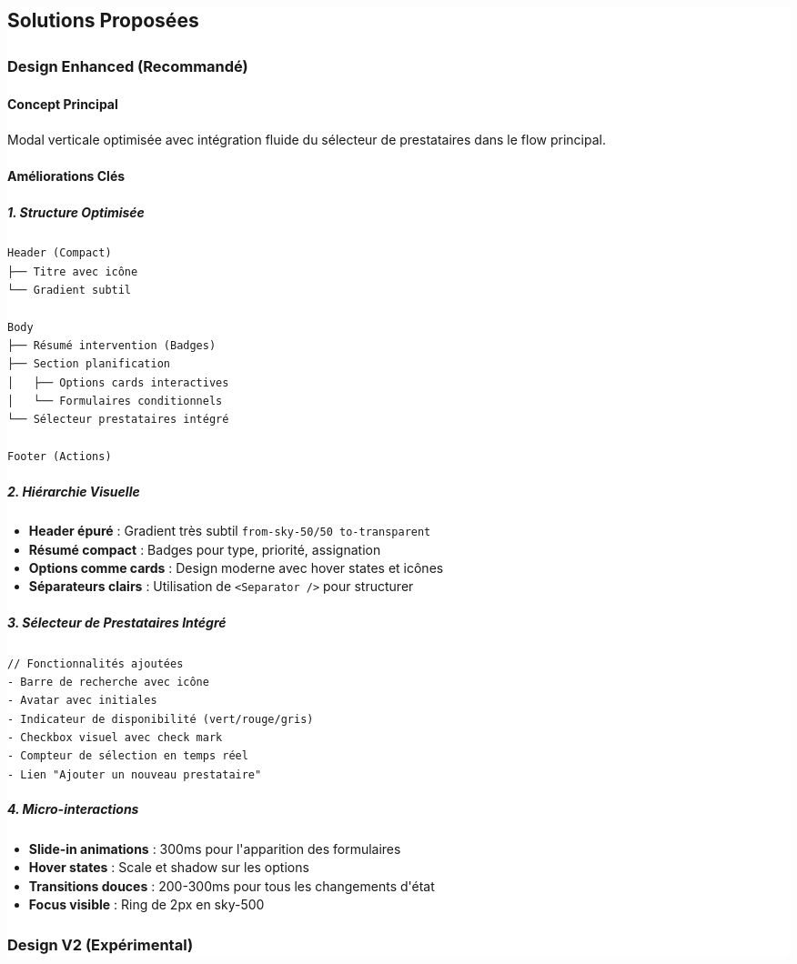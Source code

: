 ## Solutions Proposées

### Design Enhanced (Recommandé)

#### Concept Principal
Modal verticale optimisée avec intégration fluide du sélecteur de prestataires dans le flow principal.

#### Améliorations Clés

##### 1. Structure Optimisée
```
Header (Compact)
├── Titre avec icône
└── Gradient subtil

Body
├── Résumé intervention (Badges)
├── Section planification
│   ├── Options cards interactives
│   └── Formulaires conditionnels
└── Sélecteur prestataires intégré

Footer (Actions)
```

##### 2. Hiérarchie Visuelle
- **Header épuré** : Gradient très subtil `from-sky-50/50 to-transparent`
- **Résumé compact** : Badges pour type, priorité, assignation
- **Options comme cards** : Design moderne avec hover states et icônes
- **Séparateurs clairs** : Utilisation de `<Separator />` pour structurer

##### 3. Sélecteur de Prestataires Intégré
```tsx
// Fonctionnalités ajoutées
- Barre de recherche avec icône
- Avatar avec initiales
- Indicateur de disponibilité (vert/rouge/gris)
- Checkbox visuel avec check mark
- Compteur de sélection en temps réel
- Lien "Ajouter un nouveau prestataire"
```

##### 4. Micro-interactions
- **Slide-in animations** : 300ms pour l'apparition des formulaires
- **Hover states** : Scale et shadow sur les options
- **Transitions douces** : 200-300ms pour tous les changements d'état
- **Focus visible** : Ring de 2px en sky-500

### Design V2 (Expérimental)
